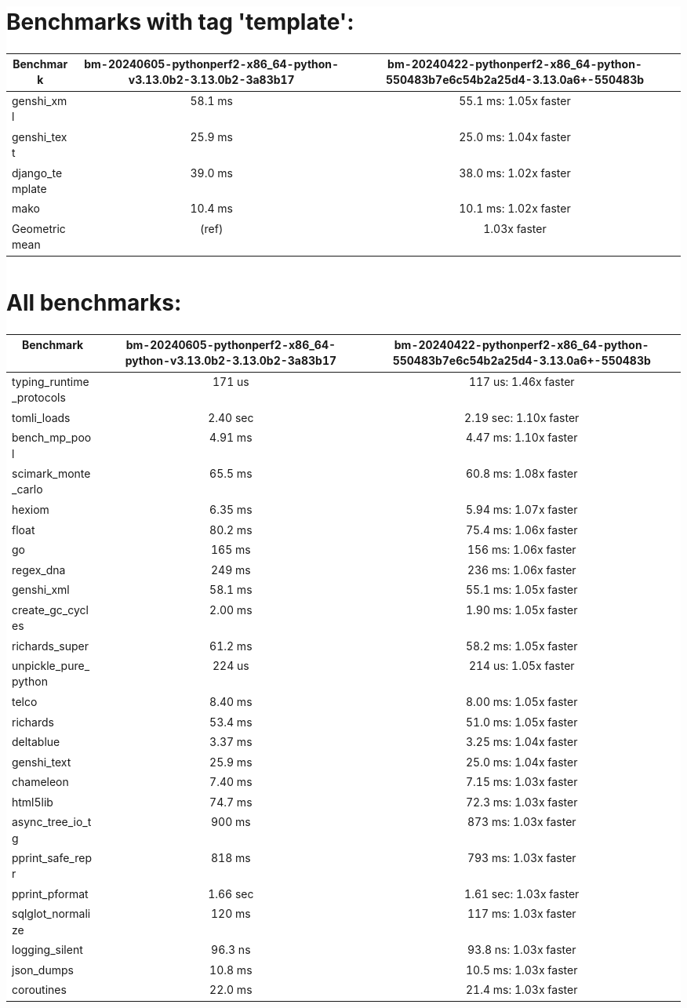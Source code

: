 Benchmarks with tag 'template':
===============================

| Benchmark       | bm-20240605-pythonperf2-x86_64-python-v3.13.0b2-3.13.0b2-3a83b17 | bm-20240422-pythonperf2-x86_64-python-550483b7e6c54b2a25d4-3.13.0a6+-550483b |
|-----------------|:----------------------------------------------------------------:|:----------------------------------------------------------------------------:|
| genshi_xml      | 58.1 ms                                                          | 55.1 ms: 1.05x faster                                                        |
| genshi_text     | 25.9 ms                                                          | 25.0 ms: 1.04x faster                                                        |
| django_template | 39.0 ms                                                          | 38.0 ms: 1.02x faster                                                        |
| mako            | 10.4 ms                                                          | 10.1 ms: 1.02x faster                                                        |
| Geometric mean  | (ref)                                                            | 1.03x faster                                                                 |

All benchmarks:
===============

| Benchmark                | bm-20240605-pythonperf2-x86_64-python-v3.13.0b2-3.13.0b2-3a83b17 | bm-20240422-pythonperf2-x86_64-python-550483b7e6c54b2a25d4-3.13.0a6+-550483b |
|--------------------------|:----------------------------------------------------------------:|:----------------------------------------------------------------------------:|
| typing_runtime_protocols | 171 us                                                           | 117 us: 1.46x faster                                                         |
| tomli_loads              | 2.40 sec                                                         | 2.19 sec: 1.10x faster                                                       |
| bench_mp_pool            | 4.91 ms                                                          | 4.47 ms: 1.10x faster                                                        |
| scimark_monte_carlo      | 65.5 ms                                                          | 60.8 ms: 1.08x faster                                                        |
| hexiom                   | 6.35 ms                                                          | 5.94 ms: 1.07x faster                                                        |
| float                    | 80.2 ms                                                          | 75.4 ms: 1.06x faster                                                        |
| go                       | 165 ms                                                           | 156 ms: 1.06x faster                                                         |
| regex_dna                | 249 ms                                                           | 236 ms: 1.06x faster                                                         |
| genshi_xml               | 58.1 ms                                                          | 55.1 ms: 1.05x faster                                                        |
| create_gc_cycles         | 2.00 ms                                                          | 1.90 ms: 1.05x faster                                                        |
| richards_super           | 61.2 ms                                                          | 58.2 ms: 1.05x faster                                                        |
| unpickle_pure_python     | 224 us                                                           | 214 us: 1.05x faster                                                         |
| telco                    | 8.40 ms                                                          | 8.00 ms: 1.05x faster                                                        |
| richards                 | 53.4 ms                                                          | 51.0 ms: 1.05x faster                                                        |
| deltablue                | 3.37 ms                                                          | 3.25 ms: 1.04x faster                                                        |
| genshi_text              | 25.9 ms                                                          | 25.0 ms: 1.04x faster                                                        |
| chameleon                | 7.40 ms                                                          | 7.15 ms: 1.03x faster                                                        |
| html5lib                 | 74.7 ms                                                          | 72.3 ms: 1.03x faster                                                        |
| async_tree_io_tg         | 900 ms                                                           | 873 ms: 1.03x faster                                                         |
| pprint_safe_repr         | 818 ms                                                           | 793 ms: 1.03x faster                                                         |
| pprint_pformat           | 1.66 sec                                                         | 1.61 sec: 1.03x faster                                                       |
| sqlglot_normalize        | 120 ms                                                           | 117 ms: 1.03x faster                                                         |
| logging_silent           | 96.3 ns                                                          | 93.8 ns: 1.03x faster                                                        |
| json_dumps               | 10.8 ms                                                          | 10.5 ms: 1.03x faster                                                        |
| coroutines               | 22.0 ms                                                          | 21.4 ms: 1.03x faster                                                        |